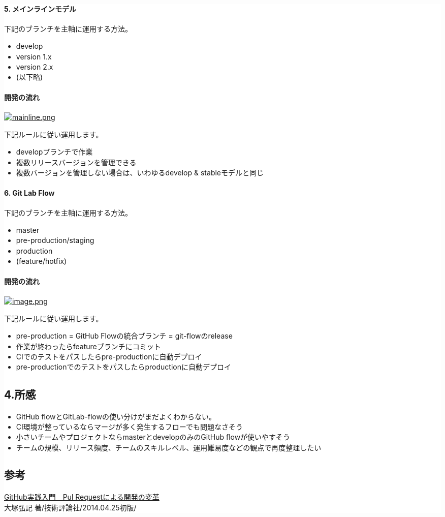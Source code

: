 #### 5\. メインラインモデル

下記のブランチを主軸に運用する方法。

- develop
- version 1.x
- version 2.x
- (以下略)

#### 開発の流れ

[![mainline.png](https://qiita-image-store.s3.ap-northeast-1.amazonaws.com/0/542703/be177ea7-41d5-ec45-fd08-37e6d0eaae6e.png)](https://qiita-user-contents.imgix.net/https%3A%2F%2Fqiita-image-store.s3.ap-northeast-1.amazonaws.com%2F0%2F542703%2Fbe177ea7-41d5-ec45-fd08-37e6d0eaae6e.png?ixlib=rb-4.0.0&auto=format&gif-q=60&q=75&s=0d032ef823677eab24332580a839acb7)

下記ルールに従い運用します。

- developブランチで作業
- 複数リリースバージョンを管理できる
- 複数バージョンを管理しない場合は、いわゆるdevelop & stableモデルと同じ

#### 6\. Git Lab Flow

下記のブランチを主軸に運用する方法。

- master
- pre-production/staging
- production
- (feature/hotfix)

#### 開発の流れ

[![image.png](https://qiita-image-store.s3.ap-northeast-1.amazonaws.com/0/542703/fd6545ea-7826-0cb7-d88e-f95a3e643250.png)](https://qiita-user-contents.imgix.net/https%3A%2F%2Fqiita-image-store.s3.ap-northeast-1.amazonaws.com%2F0%2F542703%2Ffd6545ea-7826-0cb7-d88e-f95a3e643250.png?ixlib=rb-4.0.0&auto=format&gif-q=60&q=75&s=a3c42c67a85394fcea43695f78993ea0)

下記ルールに従い運用します。

- pre-production = GitHub Flowの統合ブランチ = git-flowのrelease
- 作業が終わったらfeatureブランチにコミット
- CIでのテストをパスしたらpre-productionに自動デプロイ
- pre-productionでのテストをパスしたらproductionに自動デプロイ

## 4.所感

- GitHub flowとGitLab-flowの使い分けがまだよくわからない。
- CI環境が整っているならマージが多く発生するフローでも問題なさそう
- 小さいチームやプロジェクトならmasterとdevelopのみのGitHub flowが使いやすそう
- チームの規模、リリース頻度、チームのスキルレベル、運用難易度などの観点で再度整理したい

## 参考

[GitHub実践入門　Pul Requestによる開発の変革](https://www.amazon.co.jp/GitHub%E5%AE%9F%E8%B7%B5%E5%85%A5%E9%96%80-Pull-Request%E3%81%AB%E3%82%88%E3%82%8B%E9%96%8B%E7%99%BA%E3%81%AE%E5%A4%89%E9%9D%A9-PRESS-plus/dp/477416366X)  
大塚弘記 著/技術評論社/2014.04.25初版/
